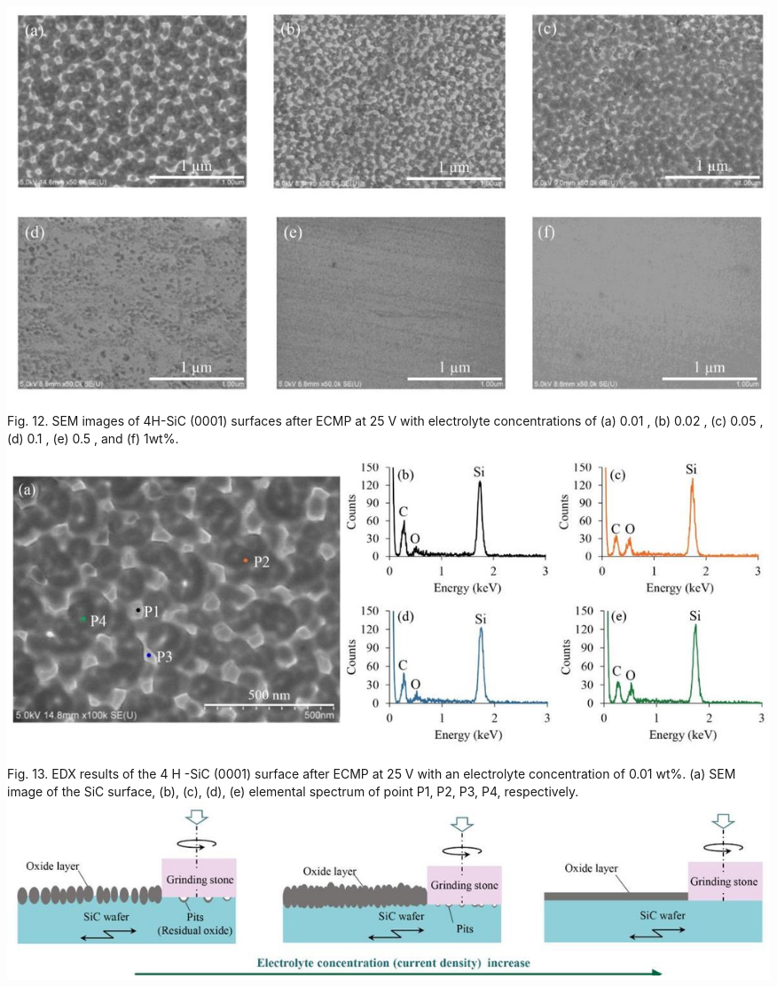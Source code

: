 ![img-11.jpeg](images\img-11.jpeg)

Fig. 12. SEM images of 4H-SiC (0001) surfaces after ECMP at 25 V with electrolyte concentrations of (a) 0.01 , (b) 0.02 , (c) 0.05 , (d) 0.1 , (e) 0.5 , and (f) $1 \mathrm{wt} \%$.

![img-12.jpeg](images\img-12.jpeg)

Fig. 13. EDX results of the 4 H -SiC (0001) surface after ECMP at 25 V with an electrolyte concentration of 0.01 wt\%. (a) SEM image of the SiC surface, (b), (c), (d), (e) elemental spectrum of point P1, P2, P3, P4, respectively.
![img-13.jpeg](images\img-13.jpeg)
